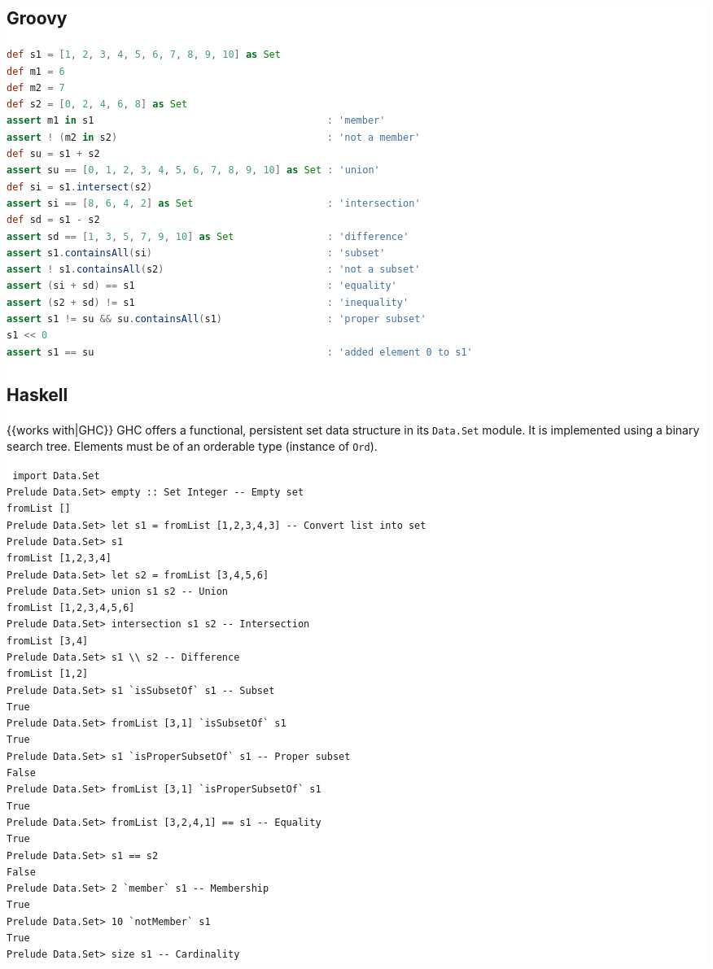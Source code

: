 ## Groovy


```groovy
def s1 = [1, 2, 3, 4, 5, 6, 7, 8, 9, 10] as Set
def m1 = 6
def m2 = 7
def s2 = [0, 2, 4, 6, 8] as Set
assert m1 in s1                                        : 'member'
assert ! (m2 in s2)                                    : 'not a member'
def su = s1 + s2
assert su == [0, 1, 2, 3, 4, 5, 6, 7, 8, 9, 10] as Set : 'union'
def si = s1.intersect(s2)
assert si == [8, 6, 4, 2] as Set                       : 'intersection'
def sd = s1 - s2
assert sd == [1, 3, 5, 7, 9, 10] as Set                : 'difference'
assert s1.containsAll(si)                              : 'subset'
assert ! s1.containsAll(s2)                            : 'not a subset'
assert (si + sd) == s1                                 : 'equality'
assert (s2 + sd) != s1                                 : 'inequality'
assert s1 != su && su.containsAll(s1)                  : 'proper subset'
s1 << 0
assert s1 == su                                        : 'added element 0 to s1'
```



## Haskell

{{works with|GHC}}
GHC offers a functional, persistent set data structure in its <code>Data.Set</code> module. It is implemented using a binary search tree. Elements must be of an orderable type (instance of <code>Ord</code>).

```haskell>Prelude
 import Data.Set
Prelude Data.Set> empty :: Set Integer -- Empty set
fromList []
Prelude Data.Set> let s1 = fromList [1,2,3,4,3] -- Convert list into set
Prelude Data.Set> s1
fromList [1,2,3,4]
Prelude Data.Set> let s2 = fromList [3,4,5,6] 
Prelude Data.Set> union s1 s2 -- Union
fromList [1,2,3,4,5,6]
Prelude Data.Set> intersection s1 s2 -- Intersection
fromList [3,4]
Prelude Data.Set> s1 \\ s2 -- Difference
fromList [1,2]
Prelude Data.Set> s1 `isSubsetOf` s1 -- Subset
True
Prelude Data.Set> fromList [3,1] `isSubsetOf` s1
True
Prelude Data.Set> s1 `isProperSubsetOf` s1 -- Proper subset
False
Prelude Data.Set> fromList [3,1] `isProperSubsetOf` s1
True
Prelude Data.Set> fromList [3,2,4,1] == s1 -- Equality
True
Prelude Data.Set> s1 == s2
False
Prelude Data.Set> 2 `member` s1 -- Membership
True
Prelude Data.Set> 10 `notMember` s1
True
Prelude Data.Set> size s1 -- Cardinality
```